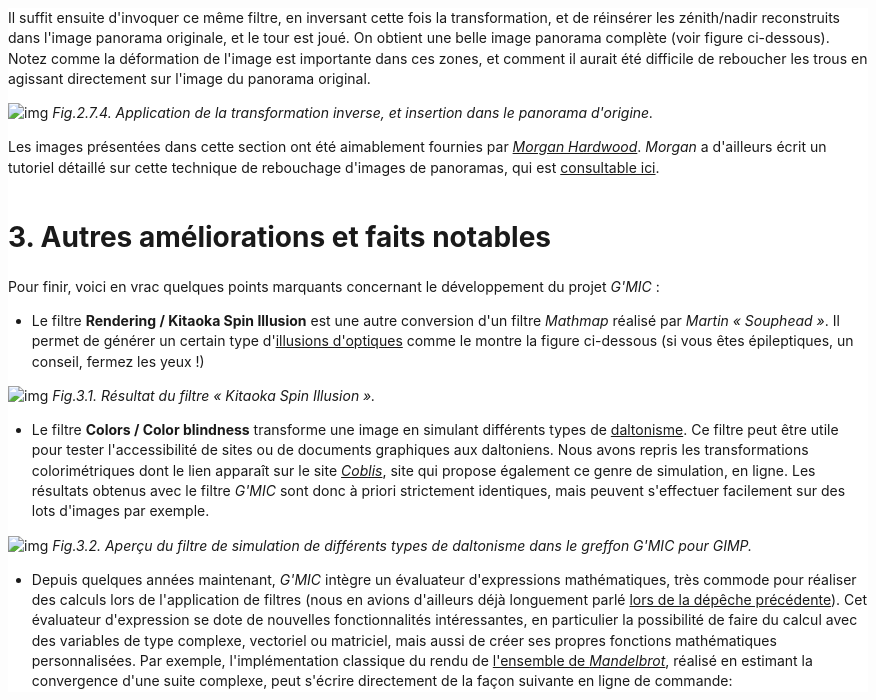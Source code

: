 
Il suffit ensuite d'invoquer ce même filtre, en inversant cette fois la transformation, et de réinsérer les zénith/nadir reconstruits dans l'image panorama originale, et le tour est joué. On obtient une belle image panorama complète (voir figure ci-dessous). Notez comme la déformation de l'image est importante dans ces zones, et comment il aurait été difficile de reboucher les trous en agissant directement sur l'image du panorama original.


![img](https://tschumperle.users.greyc.fr/lfr3/zenith3.jpg)
_Fig.2.7.4. Application de la transformation inverse, et insertion dans le panorama d'origine._



Les images présentées dans cette section ont été aimablement fournies par [_Morgan Hardwood_](https://plus.google.com/u/0/b/117441237982283011318/115320419935722486008/posts). _Morgan_ a d'ailleurs écrit un tutoriel détaillé sur cette technique de rebouchage d'images de panoramas, qui est [consultable ici](https://discuss.pixls.us/t/panography-patching-the-zenith-and-nadir/585).


# 3. Autres améliorations et faits notables



Pour finir, voici en vrac quelques points marquants concernant le développement du projet _G'MIC_ :


- Le filtre __Rendering / Kitaoka Spin Illusion__ est une autre conversion d'un filtre _Mathmap_ réalisé par _Martin « Souphead »_. Il permet de générer un certain type d'[illusions d'optiques](http://www.ritsumei.ac.jp/~akitaoka/index-e.html) comme le montre la figure ci-dessous (si vous êtes épileptiques, un conseil, fermez les yeux !)


![img](https://tschumperle.users.greyc.fr/lfr3/spin2.jpg)
_Fig.3.1. Résultat du filtre « Kitaoka Spin Illusion »._


- Le filtre __Colors / Color blindness__ transforme une image en simulant différents types de [daltonisme](https://fr.wikipedia.org/wiki/Daltonisme). Ce filtre peut être utile pour tester l'accessibilité de sites ou de documents graphiques aux daltoniens. Nous avons repris les transformations colorimétriques dont le lien apparaît sur le site [_Coblis_](http://www.color-blindness.com/coblis-color-blindness-simulator/), site qui propose également ce genre de simulation, en ligne. Les résultats obtenus avec le filtre _G'MIC_ sont donc à priori strictement identiques, mais peuvent s'effectuer facilement sur des lots d'images par exemple.


![img](https://tschumperle.users.greyc.fr/lfr3/gmic_cb.jpg)
_Fig.3.2. Aperçu du filtre de simulation de différents types de daltonisme dans le greffon G'MIC pour GIMP._



- Depuis quelques années maintenant, _G'MIC_ intègre un évaluateur d'expressions mathématiques, très commode pour réaliser des calculs lors de l'application de filtres (nous en avions d'ailleurs déjà longuement parlé [lors de la dépêche précédente](http://linuxfr.org/news/g-mic-1-6-8-c-est-deja-noel-pour-les-traiteurs-d-images#4-un-%C3%A9valuateur-dexpressions-plus-performant)). Cet évaluateur d'expression se dote de nouvelles fonctionnalités intéressantes, en particulier la possibilité de faire du calcul avec des variables de type complexe, vectoriel ou matriciel, mais aussi de créer ses propres fonctions mathématiques personnalisées. Par exemple, l'implémentation classique du rendu de [l'ensemble de _Mandelbrot_](https://fr.wikipedia.org/wiki/Ensemble_de_Mandelbrot), réalisé en estimant la convergence d'une suite complexe, peut s'écrire directement de la façon suivante en ligne de commande:
